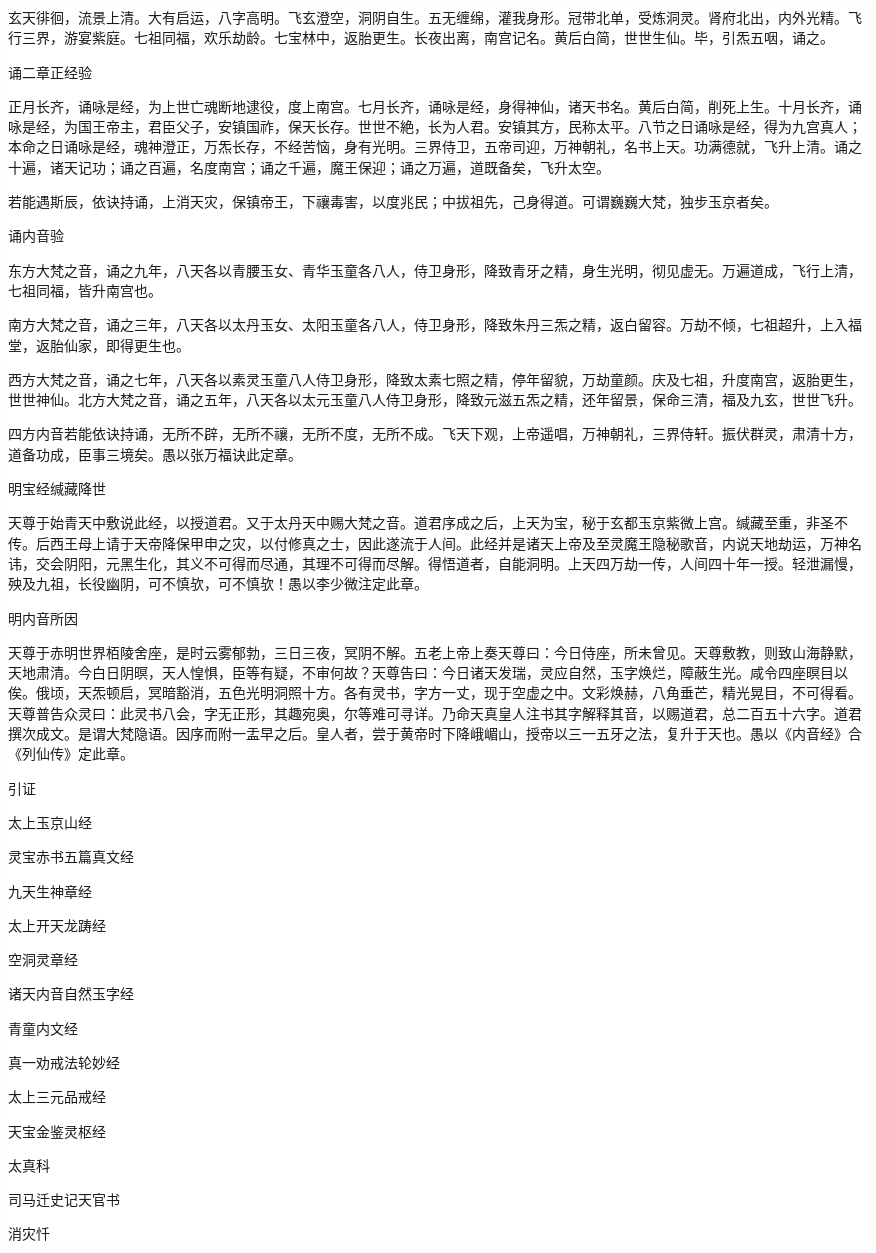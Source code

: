 玄天徘徊，流景上清。大有启运，八字高明。飞玄澄空，洞阴自生。五无缠绵，灌我身形。冠带北单，受炼洞灵。肾府北出，内外光精。飞行三界，游宴紫庭。七祖同福，欢乐劫龄。七宝林中，返胎更生。长夜出离，南宫记名。黄后白简，世世生仙。毕，引炁五咽，诵之。

诵二章正经验

正月长齐，诵咏是经，为上世亡魂断地逮役，度上南宫。七月长齐，诵咏是经，身得神仙，诸天书名。黄后白简，削死上生。十月长齐，诵咏是经，为国王帝主，君臣父子，安镇国祚，保天长存。世世不絶，长为人君。安镇其方，民称太平。八节之日诵咏是经，得为九宫真人；本命之日诵咏是经，魂神澄正，万炁长存，不经苦恼，身有光明。三界侍卫，五帝司迎，万神朝礼，名书上天。功满德就，飞升上清。诵之十遍，诸天记功；诵之百遍，名度南宫；诵之千遍，魔王保迎；诵之万遍，道既备矣，飞升太空。

若能遇斯辰，依诀持诵，上消天灾，保镇帝王，下禳毒害，以度兆民；中拔祖先，己身得道。可谓巍巍大梵，独步玉京者矣。

诵内音验

东方大梵之音，诵之九年，八天各以青腰玉女、青华玉童各八人，侍卫身形，降致青牙之精，身生光明，彻见虚无。万遍道成，飞行上清，七祖同福，皆升南宫也。

南方大梵之音，诵之三年，八天各以太丹玉女、太阳玉童各八人，侍卫身形，降致朱丹三炁之精，返白留容。万劫不倾，七祖超升，上入福堂，返胎仙家，即得更生也。

西方大梵之音，诵之七年，八天各以素灵玉童八人侍卫身形，降致太素七照之精，停年留貌，万劫童颜。庆及七祖，升度南宫，返胎更生，世世神仙。北方大梵之音，诵之五年，八天各以太元玉童八人侍卫身形，降致元滋五炁之精，还年留景，保命三清，福及九玄，世世飞升。

四方内音若能依诀持诵，无所不辟，无所不禳，无所不度，无所不成。飞天下观，上帝遥唱，万神朝礼，三界侍轩。振伏群灵，肃清十方，道备功成，臣事三境矣。愚以张万福诀此定章。

明宝经缄藏降世

天尊于始青天中敷说此经，以授道君。又于太丹天中赐大梵之音。道君序成之后，上天为宝，秘于玄都玉京紫微上宫。缄藏至重，非圣不传。后西王母上请于天帝降保甲申之灾，以付修真之士，因此遂流于人间。此经并是诸天上帝及至灵魔王隐秘歌音，内说天地劫运，万神名讳，交会阴阳，元黑生化，其义不可得而尽通，其理不可得而尽解。得悟道者，自能洞明。上天四万劫一传，人间四十年一授。轻泄漏慢，殃及九祖，长役幽阴，可不慎欤，可不慎欤！愚以李少微注定此章。

明内音所因

天尊于赤明世界栢陵舍座，是时云雾郁勃，三日三夜，冥阴不解。五老上帝上奏天尊曰：今日侍座，所未曾见。天尊敷教，则致山海静默，天地肃清。今白日阴暝，天人惶惧，臣等有疑，不审何故？天尊告曰：今日诸天发瑞，灵应自然，玉字焕烂，障蔽生光。咸令四座暝目以俟。俄顷，天炁顿启，冥暗豁消，五色光明洞照十方。各有灵书，字方一丈，现于空虚之中。文彩焕赫，八角垂芒，精光晃目，不可得看。天尊普告众灵曰：此灵书八会，字无正形，其趣宛奥，尔等难可寻详。乃命天真皇人注书其字解释其音，以赐道君，总二百五十六字。道君撰次成文。是谓大梵隐语。因序而附一盂早之后。皇人者，尝于黄帝时下降峨嵋山，授帝以三一五牙之法，复升于天也。愚以《内音经》合《列仙传》定此章。

引证

太上玉京山经

灵宝赤书五篇真文经

九天生神章经

太上开天龙踌经

空洞灵章经

诸天内音自然玉字经

青童内文经

真一劝戒法轮妙经

太上三元品戒经

天宝金鉴灵枢经

太真科

司马迁史记天官书

消灾忏
